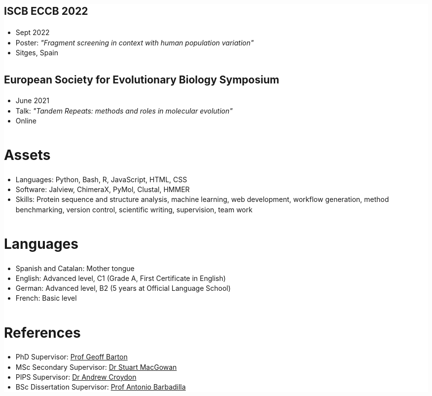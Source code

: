 ## ISCB ECCB 2022 
- Sept 2022
- Poster: *"Fragment screening in context with human population variation"*
- Sitges, Spain

## European Society for Evolutionary Biology Symposium 
- June 2021
- Talk: *"Tandem Repeats: methods and roles in molecular evolution"*
- Online

# Assets

- Languages: Python, Bash, R, JavaScript, HTML, CSS
- Software: Jalview, ChimeraX, PyMol, Clustal, HMMER
- Skills: Protein sequence and structure analysis, machine learning, web development, workflow generation, method benchmarking, version control, scientific writing, supervision, team work
# Languages

- Spanish and Catalan: Mother tongue
- English: Advanced level, C1 (Grade A, First Certificate in English)
- German: Advanced level, B2 (5 years at Official Language School)
- French: Basic level
# References

- PhD Supervisor: [Prof Geoff Barton](https://www.dundee.ac.uk/people/geoffrey-barton)
- MSc Secondary Supervisor: [Dr Stuart MacGowan](https://www.dundee.ac.uk/people/stuart-macgowan)
- PIPS Supervisor: [Dr Andrew Croydon](https://www.linkedin.com/in/andrew-croydon-55623a14b/)
- BSc Dissertation Supervisor: [Prof Antonio Barbadilla](https://ibb.uab.cat/wp-content/themes/viral/modules/ibb_membres/view_membre.php?CodiMembre=224)
